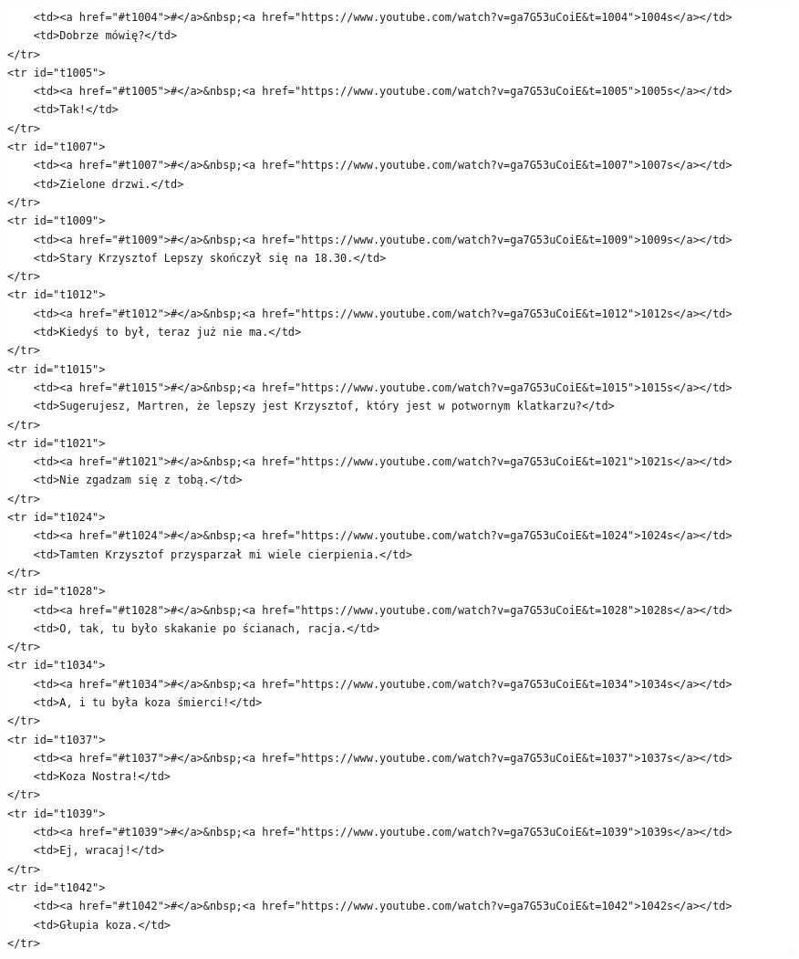         <td><a href="#t1004">#</a>&nbsp;<a href="https://www.youtube.com/watch?v=ga7G53uCoiE&t=1004">1004s</a></td>
        <td>Dobrze mówię?</td>
    </tr>
    <tr id="t1005">
        <td><a href="#t1005">#</a>&nbsp;<a href="https://www.youtube.com/watch?v=ga7G53uCoiE&t=1005">1005s</a></td>
        <td>Tak!</td>
    </tr>
    <tr id="t1007">
        <td><a href="#t1007">#</a>&nbsp;<a href="https://www.youtube.com/watch?v=ga7G53uCoiE&t=1007">1007s</a></td>
        <td>Zielone drzwi.</td>
    </tr>
    <tr id="t1009">
        <td><a href="#t1009">#</a>&nbsp;<a href="https://www.youtube.com/watch?v=ga7G53uCoiE&t=1009">1009s</a></td>
        <td>Stary Krzysztof Lepszy skończył się na 18.30.</td>
    </tr>
    <tr id="t1012">
        <td><a href="#t1012">#</a>&nbsp;<a href="https://www.youtube.com/watch?v=ga7G53uCoiE&t=1012">1012s</a></td>
        <td>Kiedyś to był, teraz już nie ma.</td>
    </tr>
    <tr id="t1015">
        <td><a href="#t1015">#</a>&nbsp;<a href="https://www.youtube.com/watch?v=ga7G53uCoiE&t=1015">1015s</a></td>
        <td>Sugerujesz, Martren, że lepszy jest Krzysztof, który jest w potwornym klatkarzu?</td>
    </tr>
    <tr id="t1021">
        <td><a href="#t1021">#</a>&nbsp;<a href="https://www.youtube.com/watch?v=ga7G53uCoiE&t=1021">1021s</a></td>
        <td>Nie zgadzam się z tobą.</td>
    </tr>
    <tr id="t1024">
        <td><a href="#t1024">#</a>&nbsp;<a href="https://www.youtube.com/watch?v=ga7G53uCoiE&t=1024">1024s</a></td>
        <td>Tamten Krzysztof przysparzał mi wiele cierpienia.</td>
    </tr>
    <tr id="t1028">
        <td><a href="#t1028">#</a>&nbsp;<a href="https://www.youtube.com/watch?v=ga7G53uCoiE&t=1028">1028s</a></td>
        <td>O, tak, tu było skakanie po ścianach, racja.</td>
    </tr>
    <tr id="t1034">
        <td><a href="#t1034">#</a>&nbsp;<a href="https://www.youtube.com/watch?v=ga7G53uCoiE&t=1034">1034s</a></td>
        <td>A, i tu była koza śmierci!</td>
    </tr>
    <tr id="t1037">
        <td><a href="#t1037">#</a>&nbsp;<a href="https://www.youtube.com/watch?v=ga7G53uCoiE&t=1037">1037s</a></td>
        <td>Koza Nostra!</td>
    </tr>
    <tr id="t1039">
        <td><a href="#t1039">#</a>&nbsp;<a href="https://www.youtube.com/watch?v=ga7G53uCoiE&t=1039">1039s</a></td>
        <td>Ej, wracaj!</td>
    </tr>
    <tr id="t1042">
        <td><a href="#t1042">#</a>&nbsp;<a href="https://www.youtube.com/watch?v=ga7G53uCoiE&t=1042">1042s</a></td>
        <td>Głupia koza.</td>
    </tr>